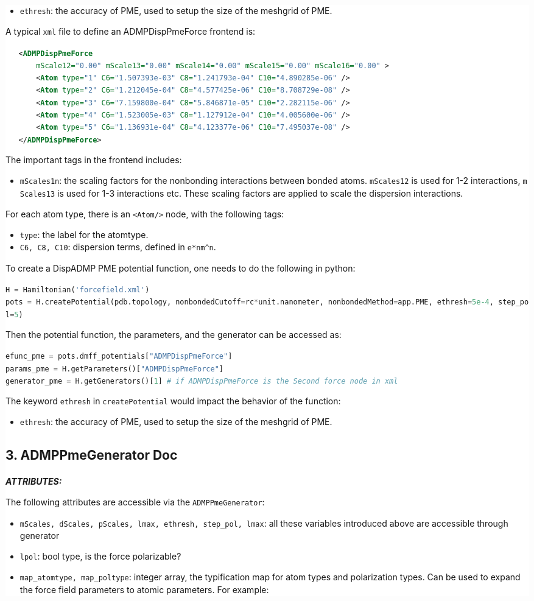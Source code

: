 * `ethresh`: the accuracy of PME, used to setup the size of the meshgrid of PME.

A typical `xml` file to define an ADMPDispPmeForce frontend is:

```xml
   <ADMPDispPmeForce 
       mScale12="0.00" mScale13="0.00" mScale14="0.00" mScale15="0.00" mScale16="0.00" >
       <Atom type="1" C6="1.507393e-03" C8="1.241793e-04" C10="4.890285e-06" />
       <Atom type="2" C6="1.212045e-04" C8="4.577425e-06" C10="8.708729e-08" />
       <Atom type="3" C6="7.159800e-04" C8="5.846871e-05" C10="2.282115e-06" />
       <Atom type="4" C6="1.523005e-03" C8="1.127912e-04" C10="4.005600e-06" />
       <Atom type="5" C6="1.136931e-04" C8="4.123377e-06" C10="7.495037e-08" />
   </ADMPDispPmeForce>
```

The important tags in the frontend includes:

* `mScales1n`: the scaling factors for the nonbonding interactions between bonded atoms. `mScales12` is used for 1-2 interactions, `mScales13` is used for 1-3 interactions etc. These scaling factors are applied to scale the dispersion interactions.

For each atom type, there is an `<Atom/>` node, with the following tags:

* `type`: the label for the atomtype.
* `C6, C8, C10`: dispersion terms, defined in `e*nm^n`.

To create a DispADMP PME potential function, one needs to do the following in python:

```python
H = Hamiltonian('forcefield.xml')
pots = H.createPotential(pdb.topology, nonbondedCutoff=rc*unit.nanometer, nonbondedMethod=app.PME, ethresh=5e-4, step_pol=5)
```

Then the potential function, the parameters, and the generator can be accessed as:

```python
efunc_pme = pots.dmff_potentials["ADMPDispPmeForce"]
params_pme = H.getParameters()["ADMPDispPmeForce"]
generator_pme = H.getGenerators()[1] # if ADMPDispPmeForce is the Second force node in xml
```
The keyword `ethresh` in `createPotential` would impact the behavior of the function:

* `ethresh`: the accuracy of PME, used to setup the size of the meshgrid of PME.



## 3. ADMPPmeGenerator Doc

***ATTRIBUTES:***

The following attributes are accessible via the `ADMPPmeGenerator`:

* `mScales, dScales, pScales, lmax, ethresh, step_pol, lmax`: all these variables introduced above are accessible through generator

* `lpol`: bool type, is the force polarizable?

* `map_atomtype, map_poltype`: integer array, the typification map for atom types and polarization types. Can be used to expand the force field parameters to atomic parameters. For example:

